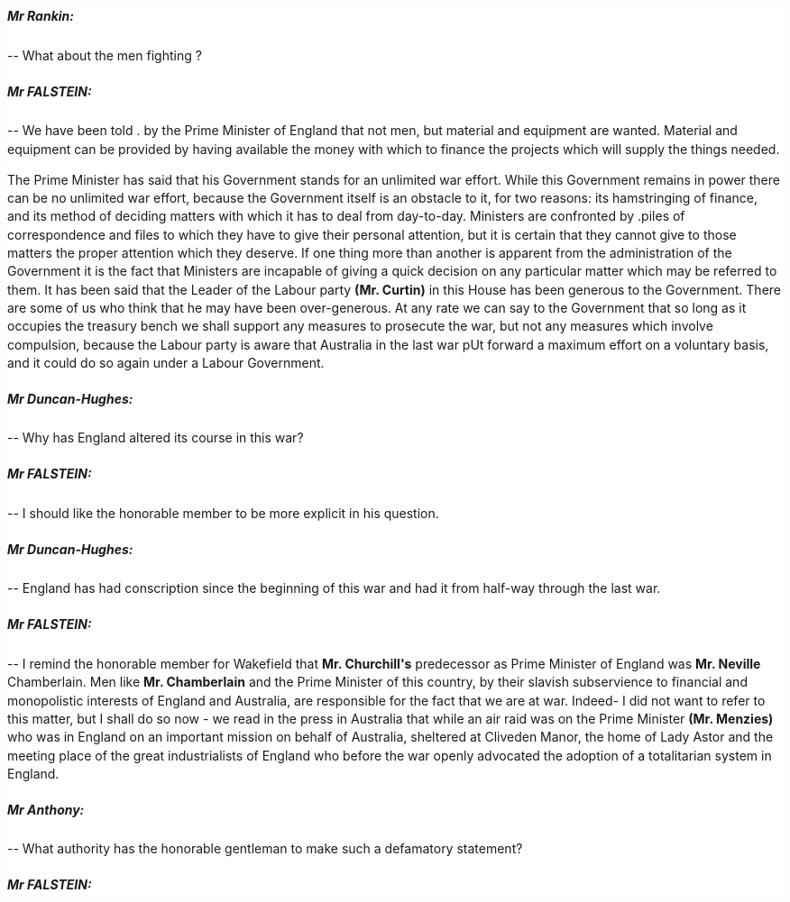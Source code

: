 ##### Mr Rankin:

-- What about the men fighting ? 

##### Mr FALSTEIN:

-- We have been told . by the Prime Minister of England that not men, but material and equipment are wanted. Material and equipment can be provided by having available the money with which to finance the projects which will supply the things needed. 

The Prime Minister has said that his Government stands for an unlimited war effort. While this Government remains in power there can be no unlimited war effort, because the Government itself is an obstacle to it, for two reasons: its hamstringing of finance, and its method of deciding matters with which it has to deal from day-to-day. Ministers are confronted by .piles of correspondence and files to which they have to give their personal attention, but it is certain that they cannot give to those matters the proper attention which they deserve. If one thing more than another is apparent from the administration of the Government it is the fact that Ministers are incapable of giving a quick decision on any particular matter which may be referred to them. It has been said that the Leader of the Labour party  **(Mr. Curtin)**  in this House has been generous to the Government. There are some of us who think that he may have been over-generous. At any rate we can say to the Government that so long as it occupies the treasury bench we shall support any measures to prosecute the war, but not any measures which involve compulsion, because the Labour party is aware that Australia in the last war pUt forward a maximum effort on a voluntary basis, and it could do so again under a Labour Government. 

##### Mr Duncan-Hughes:

-- Why has England altered its course in this war? 

##### Mr FALSTEIN:

-- I should like the honorable member to be more explicit in his question. 

##### Mr Duncan-Hughes:

-- England has had conscription since the beginning of this war and had it from half-way through the last war.  

##### Mr FALSTEIN:

-- I remind the honorable member for Wakefield that  **Mr. Churchill's**  predecessor as Prime Minister of England was  **Mr. Neville**  Chamberlain. Men like  **Mr. Chamberlain**  and the Prime Minister of this country, by their slavish subservience to financial and monopolistic interests of England and Australia, are responsible for the fact that we are at war. Indeed- I did not want to refer to this matter, but I shall do so now - we read in the press in Australia that while an air raid was on the Prime Minister  **(Mr. Menzies)**  who was in England on an important mission on behalf of Australia, sheltered at Cliveden Manor, the home of Lady Astor and the meeting place of the great industrialists of England who before the war openly advocated the adoption of a totalitarian system in England. 

##### Mr Anthony:

-- What authority has the honorable gentleman to make such a defamatory statement? 

##### Mr FALSTEIN:
